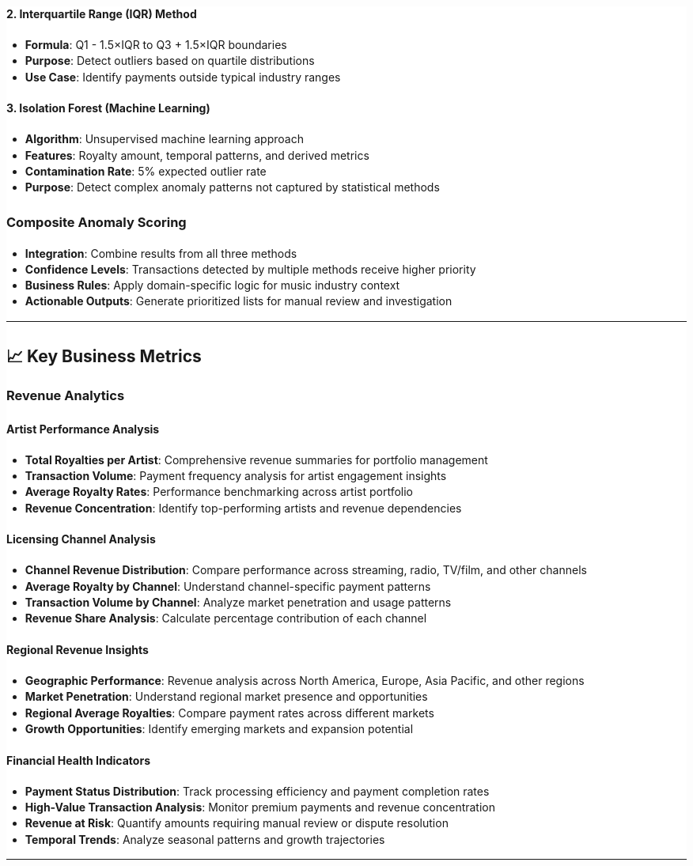 #### 2. Interquartile Range (IQR) Method
- **Formula**: Q1 - 1.5×IQR to Q3 + 1.5×IQR boundaries
- **Purpose**: Detect outliers based on quartile distributions
- **Use Case**: Identify payments outside typical industry ranges

#### 3. Isolation Forest (Machine Learning)
- **Algorithm**: Unsupervised machine learning approach
- **Features**: Royalty amount, temporal patterns, and derived metrics
- **Contamination Rate**: 5% expected outlier rate
- **Purpose**: Detect complex anomaly patterns not captured by statistical methods

### Composite Anomaly Scoring

- **Integration**: Combine results from all three methods
- **Confidence Levels**: Transactions detected by multiple methods receive higher priority
- **Business Rules**: Apply domain-specific logic for music industry context
- **Actionable Outputs**: Generate prioritized lists for manual review and investigation

---

## 📈 Key Business Metrics

### Revenue Analytics

#### Artist Performance Analysis
- **Total Royalties per Artist**: Comprehensive revenue summaries for portfolio management
- **Transaction Volume**: Payment frequency analysis for artist engagement insights
- **Average Royalty Rates**: Performance benchmarking across artist portfolio
- **Revenue Concentration**: Identify top-performing artists and revenue dependencies

#### Licensing Channel Analysis
- **Channel Revenue Distribution**: Compare performance across streaming, radio, TV/film, and other channels
- **Average Royalty by Channel**: Understand channel-specific payment patterns
- **Transaction Volume by Channel**: Analyze market penetration and usage patterns
- **Revenue Share Analysis**: Calculate percentage contribution of each channel

#### Regional Revenue Insights
- **Geographic Performance**: Revenue analysis across North America, Europe, Asia Pacific, and other regions
- **Market Penetration**: Understand regional market presence and opportunities
- **Regional Average Royalties**: Compare payment rates across different markets
- **Growth Opportunities**: Identify emerging markets and expansion potential

#### Financial Health Indicators
- **Payment Status Distribution**: Track processing efficiency and payment completion rates
- **High-Value Transaction Analysis**: Monitor premium payments and revenue concentration
- **Revenue at Risk**: Quantify amounts requiring manual review or dispute resolution
- **Temporal Trends**: Analyze seasonal patterns and growth trajectories

---
